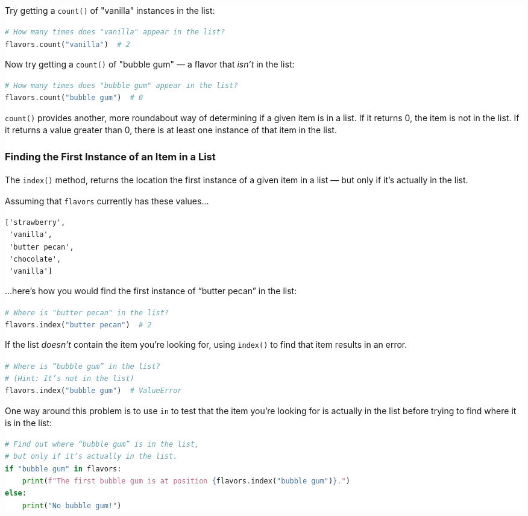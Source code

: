 Try getting a `count()` of "vanilla" instances in the list:

```python
# How many times does "vanilla" appear in the list?
flavors.count("vanilla")  # 2
```

Now try getting a `count()` of "bubble gum" — a flavor that _isn’t_ in the list:

```python
# How many times does "bubble gum" appear in the list?
flavors.count("bubble gum")  # 0
```

`count()` provides another, more roundabout way of determining if a given item is in a list. If it returns 0, the item is not in the list. If it returns a value greater than 0, there is at least one instance of that item in the list.


### Finding the First Instance of an Item in a List

The `index()` method, returns the location the first instance of a given item in a list — but only if it’s actually in the list.

Assuming that `flavors` currently has these values...

```
['strawberry', 
 'vanilla', 
 'butter pecan', 
 'chocolate', 
 'vanilla']
```

...here’s how you would find the first instance of “butter pecan” in the list:

```python
# Where is "butter pecan" in the list?
flavors.index("butter pecan")  # 2
```

If the list _doesn’t_ contain the item you’re looking for, using `index()` to find that item results in an error.

```python
# Where is “bubble gum” in the list?
# (Hint: It’s not in the list)
flavors.index("bubble gum")  # ValueError
```

One way around this problem is to use `in` to test that the item you’re looking for is actually in the list before trying to find where it is in the list:

```python
# Find out where “bubble gum” is in the list,
# but only if it’s actually in the list.
if "bubble gum" in flavors:
    print(f"The first bubble gum is at position {flavors.index("bubble gum")}.")
else:
    print("No bubble gum!")
```
